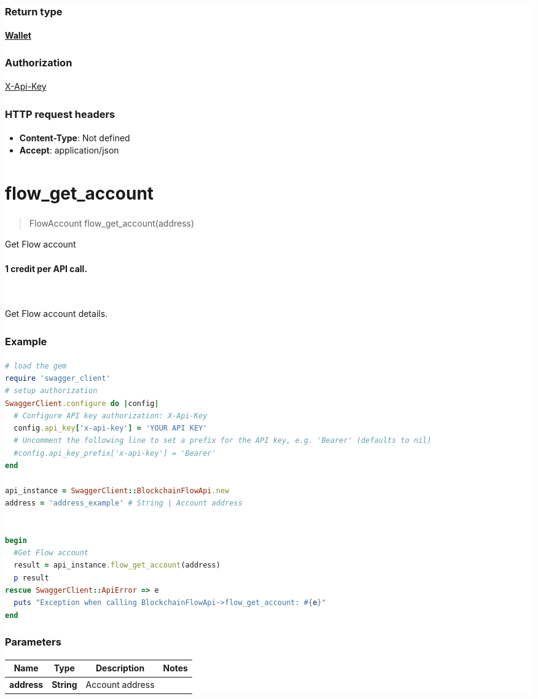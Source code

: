 ### Return type

[**Wallet**](Wallet.md)

### Authorization

[X-Api-Key](../README.md#X-Api-Key)

### HTTP request headers

 - **Content-Type**: Not defined
 - **Accept**: application/json



# **flow_get_account**
> FlowAccount flow_get_account(address)

Get Flow account

<h4>1 credit per API call.</h4><br/><p>Get Flow account details.</p>

### Example
```ruby
# load the gem
require 'swagger_client'
# setup authorization
SwaggerClient.configure do |config|
  # Configure API key authorization: X-Api-Key
  config.api_key['x-api-key'] = 'YOUR API KEY'
  # Uncomment the following line to set a prefix for the API key, e.g. 'Bearer' (defaults to nil)
  #config.api_key_prefix['x-api-key'] = 'Bearer'
end

api_instance = SwaggerClient::BlockchainFlowApi.new
address = 'address_example' # String | Account address


begin
  #Get Flow account
  result = api_instance.flow_get_account(address)
  p result
rescue SwaggerClient::ApiError => e
  puts "Exception when calling BlockchainFlowApi->flow_get_account: #{e}"
end
```

### Parameters

Name | Type | Description  | Notes
------------- | ------------- | ------------- | -------------
 **address** | **String**| Account address | 
